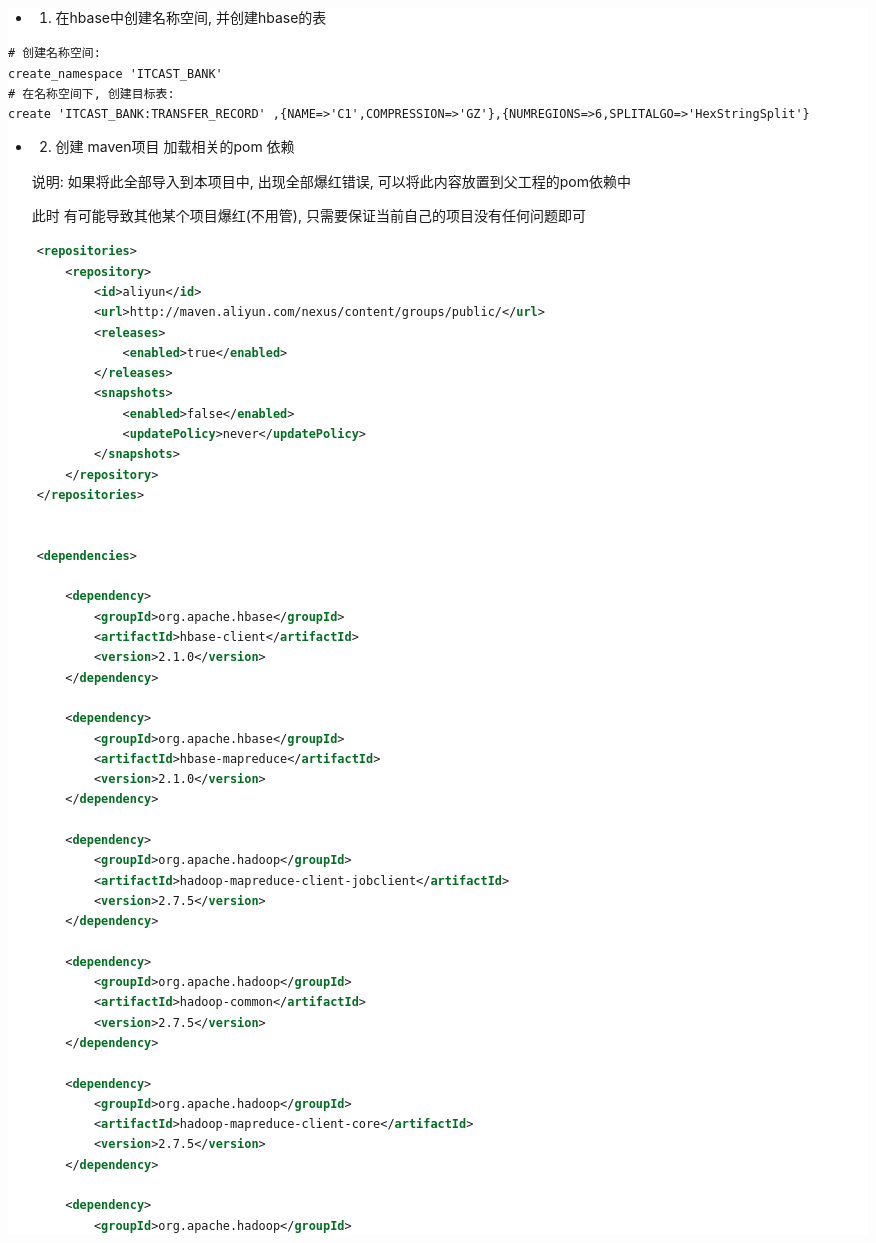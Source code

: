 * 1) 在hbase中创建名称空间, 并创建hbase的表

```shell
# 创建名称空间: 
create_namespace 'ITCAST_BANK'
# 在名称空间下, 创建目标表: 
create 'ITCAST_BANK:TRANSFER_RECORD' ,{NAME=>'C1',COMPRESSION=>'GZ'},{NUMREGIONS=>6,SPLITALGO=>'HexStringSplit'}
```

* 2) 创建 maven项目 加载相关的pom 依赖

  说明: 如果将此全部导入到本项目中, 出现全部爆红错误, 可以将此内容放置到父工程的pom依赖中

  此时 有可能导致其他某个项目爆红(不用管), 只需要保证当前自己的项目没有任何问题即可

```xml
    <repositories>
        <repository>
            <id>aliyun</id>
            <url>http://maven.aliyun.com/nexus/content/groups/public/</url>
            <releases>
                <enabled>true</enabled>
            </releases>
            <snapshots>
                <enabled>false</enabled>
                <updatePolicy>never</updatePolicy>
            </snapshots>
        </repository>
    </repositories>


    <dependencies>

        <dependency>
            <groupId>org.apache.hbase</groupId>
            <artifactId>hbase-client</artifactId>
            <version>2.1.0</version>
        </dependency>

        <dependency>
            <groupId>org.apache.hbase</groupId>
            <artifactId>hbase-mapreduce</artifactId>
            <version>2.1.0</version>
        </dependency>

        <dependency>
            <groupId>org.apache.hadoop</groupId>
            <artifactId>hadoop-mapreduce-client-jobclient</artifactId>
            <version>2.7.5</version>
        </dependency>

        <dependency>
            <groupId>org.apache.hadoop</groupId>
            <artifactId>hadoop-common</artifactId>
            <version>2.7.5</version>
        </dependency>

        <dependency>
            <groupId>org.apache.hadoop</groupId>
            <artifactId>hadoop-mapreduce-client-core</artifactId>
            <version>2.7.5</version>
        </dependency>

        <dependency>
            <groupId>org.apache.hadoop</groupId>
```